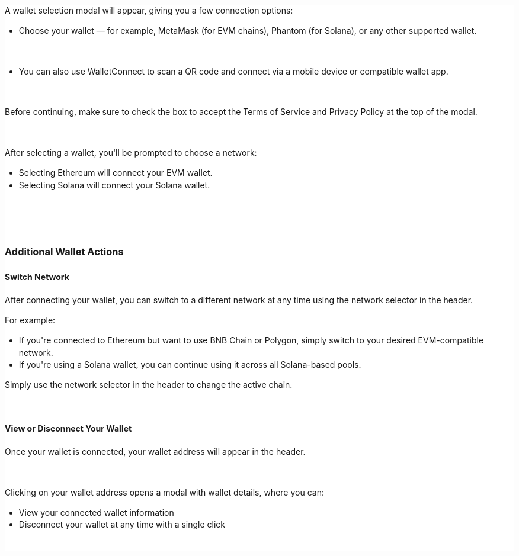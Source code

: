 A wallet selection modal will appear, giving you a few connection options:

* Choose your wallet — for example, MetaMask (for EVM chains), Phantom (for Solana), or any other supported wallet.

<figure><img src="https://lh7-rt.googleusercontent.com/docsz/AD_4nXcOV1zXxw-sFU2zzaYJPxR-ul9rnFykSSMJcUZ0pWfzD_SO3PhzrHodnaczsE6z-0XZ-29iXzZgBtXSHjRAF4I9gRUZ77UZiPGFwsvskmn0_wYZi-FRGe1qLDi21CArRVGXa7aLnQ?key=6LnOTJypQT-70kHu9TDQiOH5" alt=""><figcaption></figcaption></figure>

* You can also use WalletConnect to scan a QR code and connect via a mobile device or compatible wallet app.

<figure><img src="https://lh7-rt.googleusercontent.com/docsz/AD_4nXcpEyScJa_2lu9MPZn57Il3_BQ5Hmy8GpsdvbO7B0faiq8WCNJWF4ue7sYrOtYHHmjw7uBb7G_UbIDLY0NQvDRX_QIg2g9AgcUyoK0-ocHCh4aATWipDhruI4HSTjAr5eCDzASbSA?key=6LnOTJypQT-70kHu9TDQiOH5" alt=""><figcaption></figcaption></figure>

Before continuing, make sure to check the box to accept the Terms of Service and Privacy Policy at the top of the modal.

<figure><img src="https://lh7-rt.googleusercontent.com/docsz/AD_4nXecU6WAtgsNNnFvqaZ_7Zthk-ZcHJ503wyqHcTYBo8qCraMRq0yPzCinC-2rSf4BnWHm5SggLTfPDbg3IMINKmhFsdTdoARrxO1u6Q4ptDp4o1mxCxitR04fTtZqzOUlhZMs3IBjw?key=6LnOTJypQT-70kHu9TDQiOH5" alt=""><figcaption></figcaption></figure>

After selecting a wallet, you'll be prompted to choose a network:

* Selecting Ethereum will connect your EVM wallet.
* Selecting Solana will connect your Solana wallet.

<figure><img src="https://lh7-rt.googleusercontent.com/docsz/AD_4nXevVwg7nf46M43YJ0-xK2V8bolWhGQpse-6kOfBpb71bbWAoSHA2gqW7SmDcyeRsxVXimNj5g9NYpHZzmrM5xzqRrnwYOMRnccPTd1diodfKVuLovL5-WwR-AAld2AlXHeCMUl1hQ?key=6LnOTJypQT-70kHu9TDQiOH5" alt=""><figcaption></figcaption></figure>

<figure><img src="https://lh7-rt.googleusercontent.com/docsz/AD_4nXerCIstvw2bOPQnVBQ2VJjVF1kINCHbYA8HqzVdr5nd5FSjq3g2ezu_1EEfv9e1hf1StTRhXZjSD5lmMsb9-bdCdN5zBuSJ3k3uNiDS7dKGaJuzHtewvcmS6Xcmwc3ptQ1WbczO2A?key=6LnOTJypQT-70kHu9TDQiOH5" alt=""><figcaption></figcaption></figure>

### Additional Wallet Actions

#### Switch Network

After connecting your wallet, you can switch to a different network at any time using the network selector in the header.

For example:

* If you're connected to Ethereum but want to use BNB Chain or Polygon, simply switch to your desired EVM-compatible network.
* If you're using a Solana wallet, you can continue using it across all Solana-based pools.

Simply use the network selector in the header to change the active chain.

<figure><img src="https://lh7-rt.googleusercontent.com/docsz/AD_4nXeLlIJ8nR7vXeP8m9r9gJbhLPTvSSAg9CCZTBFii2ijYhsdptjrGNBngdOXpEKs1shzNZikWZWCItIGsksBAYFB-29WADa86wOUVfVY3uWLfMPifP9W9awFMcZOfBOg-5dlwIkE4g?key=6LnOTJypQT-70kHu9TDQiOH5" alt=""><figcaption></figcaption></figure>

#### View or Disconnect Your Wallet

Once your wallet is connected, your wallet address will appear in the header.

<figure><img src="https://lh7-rt.googleusercontent.com/docsz/AD_4nXcNTkLyb-2Sb-WYuTJyp--RUeJbKWLcwGjFchYmscGTBOVP67uqUfKThDKFqU9LkLd9Pp5F5CCZI2Kyfz4tdWP8tEbdJo8MKD8sPzp1zjUKUdHyvgiItvXDuPamPkwQzrBYoQaXLA?key=6LnOTJypQT-70kHu9TDQiOH5" alt=""><figcaption></figcaption></figure>

Clicking on your wallet address opens a modal with wallet details, where you can:

* View your connected wallet information
* Disconnect your wallet at any time with a single click

<figure><img src="https://lh7-rt.googleusercontent.com/docsz/AD_4nXc322tOMiFk11Pn8ad_rS2pl2MSBRWy3BH9m5ktVWLW5e3eWNaQaQ1e4SlDslHL75ZuuNHnjORMwj8eukcYufDcbYFplOuxL7tbbg67sajxcTS3XBsltnhWMCdBa8VRYZYZGwYZ?key=6LnOTJypQT-70kHu9TDQiOH5" alt=""><figcaption></figcaption></figure>
